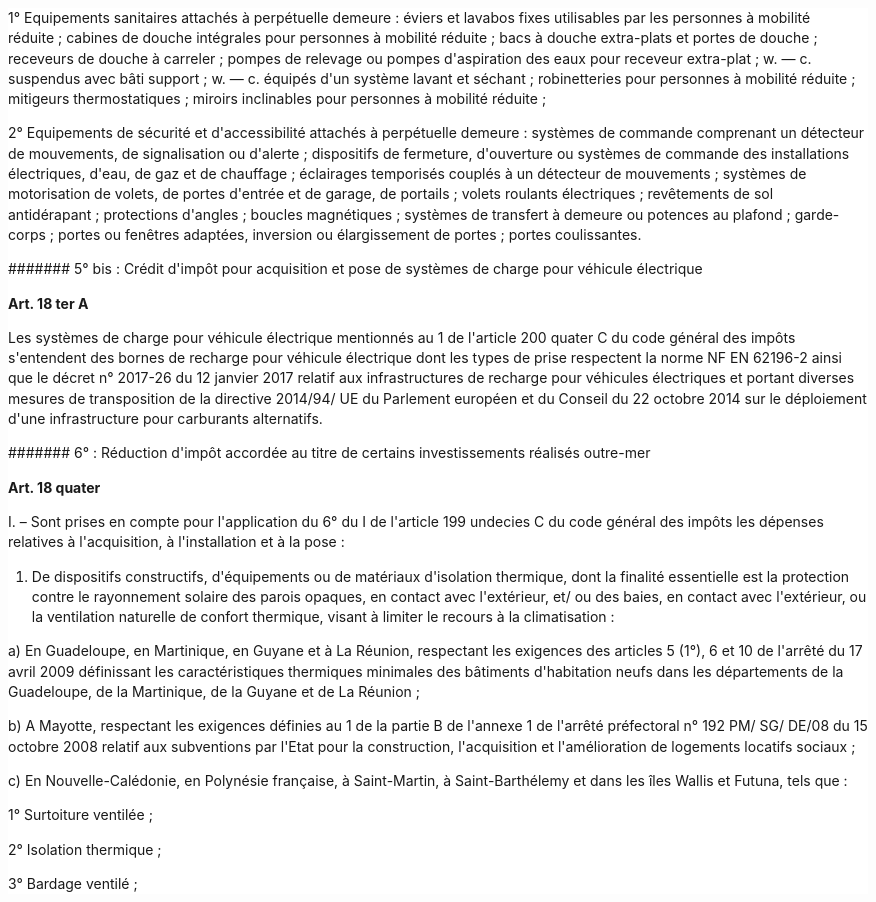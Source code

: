 1° Equipements sanitaires attachés à perpétuelle demeure : éviers et lavabos fixes utilisables par les personnes à mobilité réduite ; cabines de douche intégrales pour personnes à mobilité réduite ; bacs à douche extra-plats et portes de douche ; receveurs de douche à carreler ; pompes de relevage ou pompes d'aspiration des eaux pour receveur extra-plat ; w. — c. suspendus avec bâti support ; w. — c. équipés d'un système lavant et séchant ; robinetteries pour personnes à mobilité réduite ; mitigeurs thermostatiques ; miroirs inclinables pour personnes à mobilité réduite ;

2° Equipements de sécurité et d'accessibilité attachés à perpétuelle demeure : systèmes de commande comprenant un détecteur de mouvements, de signalisation ou d'alerte ; dispositifs de fermeture, d'ouverture ou systèmes de commande des installations électriques, d'eau, de gaz et de chauffage ; éclairages temporisés couplés à un détecteur de mouvements ; systèmes de motorisation de volets, de portes d'entrée et de garage, de portails ; volets roulants électriques ; revêtements de sol antidérapant ; protections d'angles ; boucles magnétiques ; systèmes de transfert à demeure ou potences au plafond ; garde-corps ; portes ou fenêtres adaptées, inversion ou élargissement de portes ; portes coulissantes.

####### 5° bis : Crédit d'impôt pour acquisition et pose de systèmes de charge pour véhicule électrique 

**Art. 18 ter A**

Les systèmes de charge pour véhicule électrique mentionnés au 1 de l'article 200 quater C du code général des impôts s'entendent des bornes de recharge pour véhicule électrique dont les types de prise respectent la norme NF EN 62196-2 ainsi que le décret n° 2017-26 du 12 janvier 2017 relatif aux infrastructures de recharge pour véhicules électriques et portant diverses mesures de transposition de la directive 2014/94/ UE du Parlement européen et du Conseil du 22 octobre 2014 sur le déploiement d'une infrastructure pour carburants alternatifs.

####### 6° : Réduction d'impôt accordée au titre de certains investissements réalisés outre-mer

**Art. 18 quater**

I. – Sont prises en compte pour l'application du 6° du I de l'article 199 undecies C du code général des impôts les dépenses relatives à l'acquisition, à l'installation et à la pose :

1. De dispositifs constructifs, d'équipements ou de matériaux d'isolation thermique, dont la finalité essentielle est la protection contre le rayonnement solaire des parois opaques, en contact avec l'extérieur, et/ ou des baies, en contact avec l'extérieur, ou la ventilation naturelle de confort thermique, visant à limiter le recours à la climatisation :

a) En Guadeloupe, en Martinique, en Guyane et à La Réunion, respectant les exigences des articles 5 (1°), 6 et 10 de l'arrêté du 17 avril 2009 définissant les caractéristiques thermiques minimales des bâtiments d'habitation neufs dans les départements de la Guadeloupe, de la Martinique, de la Guyane et de La Réunion ;

b) A Mayotte, respectant les exigences définies au 1 de la partie B de l'annexe 1 de l'arrêté préfectoral n° 192 PM/ SG/ DE/08 du 15 octobre 2008 relatif aux subventions par l'Etat pour la construction, l'acquisition et l'amélioration de logements locatifs sociaux ;

c) En Nouvelle-Calédonie, en Polynésie française, à Saint-Martin, à Saint-Barthélemy et dans les îles Wallis et Futuna, tels que :

1° Surtoiture ventilée ;

2° Isolation thermique ;

3° Bardage ventilé ;
